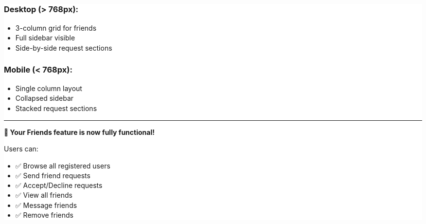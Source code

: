 ### Desktop (> 768px):
- 3-column grid for friends
- Full sidebar visible
- Side-by-side request sections

### Mobile (< 768px):
- Single column layout
- Collapsed sidebar
- Stacked request sections

---

**🎉 Your Friends feature is now fully functional!**

Users can:
- ✅ Browse all registered users
- ✅ Send friend requests
- ✅ Accept/Decline requests
- ✅ View all friends
- ✅ Message friends
- ✅ Remove friends

